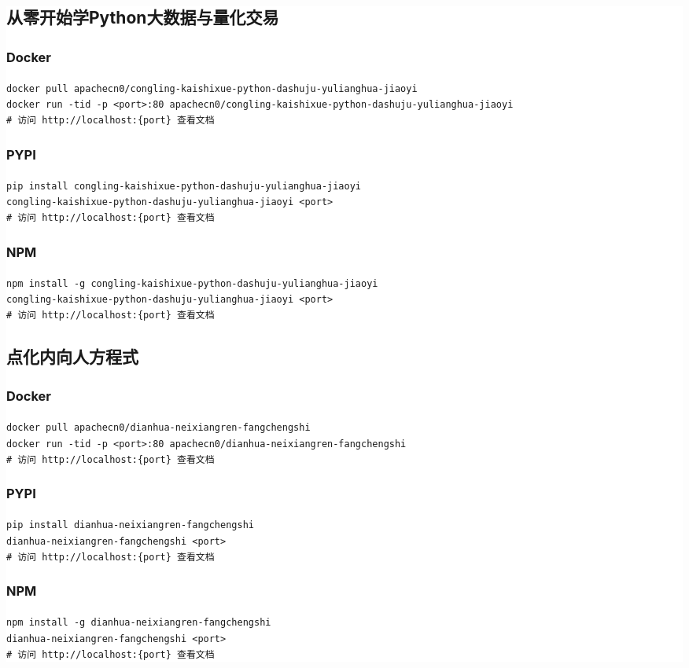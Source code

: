 ## 从零开始学Python大数据与量化交易


### Docker

```
docker pull apachecn0/congling-kaishixue-python-dashuju-yulianghua-jiaoyi
docker run -tid -p <port>:80 apachecn0/congling-kaishixue-python-dashuju-yulianghua-jiaoyi
# 访问 http://localhost:{port} 查看文档
```

### PYPI

```
pip install congling-kaishixue-python-dashuju-yulianghua-jiaoyi
congling-kaishixue-python-dashuju-yulianghua-jiaoyi <port>
# 访问 http://localhost:{port} 查看文档
```

### NPM

```
npm install -g congling-kaishixue-python-dashuju-yulianghua-jiaoyi
congling-kaishixue-python-dashuju-yulianghua-jiaoyi <port>
# 访问 http://localhost:{port} 查看文档
```

## 点化内向人方程式


### Docker

```
docker pull apachecn0/dianhua-neixiangren-fangchengshi
docker run -tid -p <port>:80 apachecn0/dianhua-neixiangren-fangchengshi
# 访问 http://localhost:{port} 查看文档
```

### PYPI

```
pip install dianhua-neixiangren-fangchengshi
dianhua-neixiangren-fangchengshi <port>
# 访问 http://localhost:{port} 查看文档
```

### NPM

```
npm install -g dianhua-neixiangren-fangchengshi
dianhua-neixiangren-fangchengshi <port>
# 访问 http://localhost:{port} 查看文档
```
